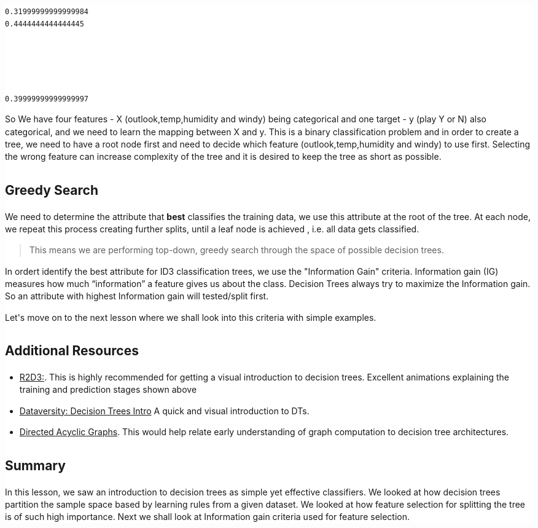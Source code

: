     0.31999999999999984
    0.4444444444444445





    0.39999999999999997



So We have four features - X (outlook,temp,humidity and windy) being categorical and one target - y (play Y or N) also categorical, and we need to learn the mapping between X and y. This is a binary classification problem and in order to create a tree, we need to have a root node first and need to decide which feature (outlook,temp,humidity and windy) to use first. Selecting the wrong feature can increase complexity of the tree and it is desired to keep the tree as short as possible. 

## Greedy Search 

We need to determine the attribute that __best__ classifies the training data, we use this attribute at the root of the tree. At each node, we repeat this process creating further splits, until a leaf node is achieved , i.e. all data gets classified.  
> This means we are performing top-down, greedy search through the space of possible decision trees.

In ordert identify the best attribute for ID3 classification trees, we use the "Information Gain" criteria.  Information gain (IG) measures how much “information” a feature gives us about the class. Decision Trees always try to maximize the Information gain. So an attribute with highest Information gain will tested/split first.

Let's move on to the next lesson where we shall look into this criteria with simple examples.

## Additional Resources

* [R2D3:](http://www.r2d3.us/visual-intro-to-machine-learning-part-1/). This is highly recommended for getting a visual introduction to decision trees. Excellent animations explaining the training and prediction stages shown above
* [Dataversity: Decision Trees Intro](http://www.dataversity.net/introduction-machine-learning-decision-trees/) A quick and visual introduction to DTs. 

* [Directed Acyclic Graphs](https://cran.r-project.org/web/packages/ggdag/vignettes/intro-to-dags.html). This would help relate early understanding of graph computation to decision tree architectures. 

## Summary 

In this lesson, we saw an introduction to decision trees as simple yet effective classifiers. We looked at how decision trees partition the sample space based by learning rules from a given dataset. We looked at how feature selection for splitting the tree is of such high importance. Next we shall look at Information gain criteria used for feature selection.  
